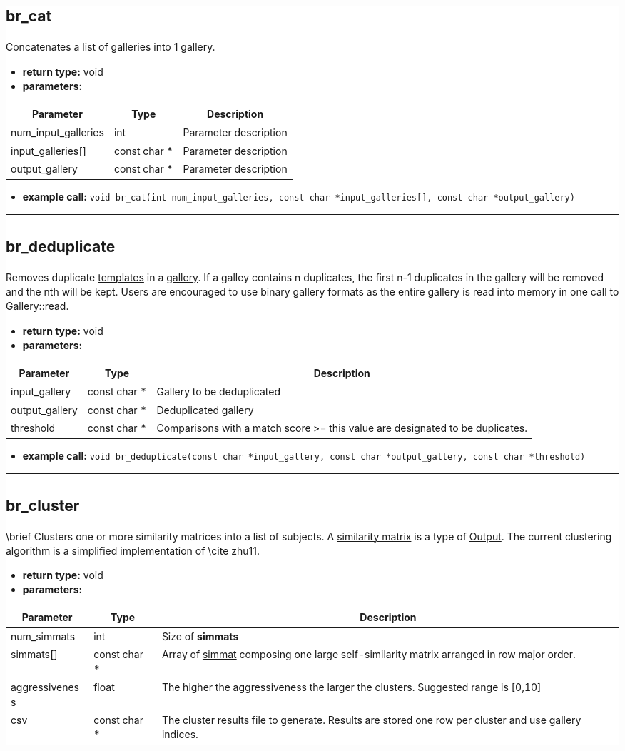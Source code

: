 
## br_cat

Concatenates a list of galleries into 1 gallery.

* **return type:** void
* **parameters:**

Parameter | Type | Description
--- | --- | ---
 num_input_galleries | int | Parameter description
input_galleries[] | const char * | Parameter description
output_gallery | const char * | Parameter description

* **example call:** ```void br_cat(int num_input_galleries, const char *input_galleries[], const char *output_gallery)```

---

## br_deduplicate

Removes duplicate [templates](cpp_api.md#template) in a [gallery](cpp_api.md#gallery). If a galley contains n duplicates, the first n-1 duplicates in the gallery will be removed and the nth will be kept. Users are encouraged to use binary gallery formats as the entire gallery is read into memory in one call to [Gallery](cpp_api.md#gallery)::read.

* **return type:** void
* **parameters:**

Parameter | Type | Description
--- | --- | ---
input_gallery | const char * | Gallery to be deduplicated
output_gallery | const char * | Deduplicated gallery
threshold | const char * | Comparisons with a match score >= this value are designated to be duplicates.

* **example call:** ```void br_deduplicate(const char *input_gallery, const char *output_gallery, const char *threshold)```

---

## br_cluster

\brief Clusters one or more similarity matrices into a list of subjects. A [similarity matrix](../technical.md#the-evaluation-harness) is a type of [Output](cpp_api.md#output). The current clustering algorithm is a simplified implementation of \cite zhu11.

* **return type:** void
* **parameters:**

Parameter | Type | Description
--- | --- | ---
num_simmats | int | Size of **simmats**
simmats[] | const char * | Array of [simmat](../technical.md#the-evaluation-harness) composing one large self-similarity matrix arranged in row major order.
aggressiveness | float | The higher the aggressiveness the larger the clusters. Suggested range is [0,10]
csv | const char * | The cluster results file to generate. Results are stored one row per cluster and use gallery indices.
